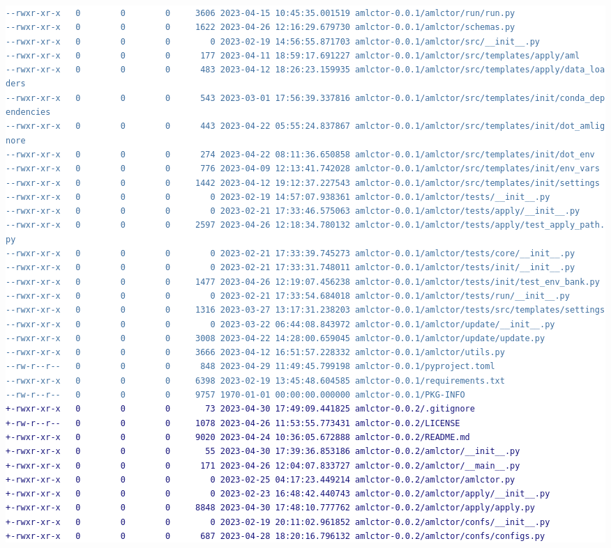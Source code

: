 ```diff
--rwxr-xr-x   0        0        0     3606 2023-04-15 10:45:35.001519 amlctor-0.0.1/amlctor/run/run.py
--rwxr-xr-x   0        0        0     1622 2023-04-26 12:16:29.679730 amlctor-0.0.1/amlctor/schemas.py
--rwxr-xr-x   0        0        0        0 2023-02-19 14:56:55.871703 amlctor-0.0.1/amlctor/src/__init__.py
--rwxr-xr-x   0        0        0      177 2023-04-11 18:59:17.691227 amlctor-0.0.1/amlctor/src/templates/apply/aml
--rwxr-xr-x   0        0        0      483 2023-04-12 18:26:23.159935 amlctor-0.0.1/amlctor/src/templates/apply/data_loaders
--rwxr-xr-x   0        0        0      543 2023-03-01 17:56:39.337816 amlctor-0.0.1/amlctor/src/templates/init/conda_dependencies
--rwxr-xr-x   0        0        0      443 2023-04-22 05:55:24.837867 amlctor-0.0.1/amlctor/src/templates/init/dot_amlignore
--rwxr-xr-x   0        0        0      274 2023-04-22 08:11:36.650858 amlctor-0.0.1/amlctor/src/templates/init/dot_env
--rwxr-xr-x   0        0        0      776 2023-04-09 12:13:41.742028 amlctor-0.0.1/amlctor/src/templates/init/env_vars
--rwxr-xr-x   0        0        0     1442 2023-04-12 19:12:37.227543 amlctor-0.0.1/amlctor/src/templates/init/settings
--rwxr-xr-x   0        0        0        0 2023-02-19 14:57:07.938361 amlctor-0.0.1/amlctor/tests/__init__.py
--rwxr-xr-x   0        0        0        0 2023-02-21 17:33:46.575063 amlctor-0.0.1/amlctor/tests/apply/__init__.py
--rwxr-xr-x   0        0        0     2597 2023-04-26 12:18:34.780132 amlctor-0.0.1/amlctor/tests/apply/test_apply_path.py
--rwxr-xr-x   0        0        0        0 2023-02-21 17:33:39.745273 amlctor-0.0.1/amlctor/tests/core/__init__.py
--rwxr-xr-x   0        0        0        0 2023-02-21 17:33:31.748011 amlctor-0.0.1/amlctor/tests/init/__init__.py
--rwxr-xr-x   0        0        0     1477 2023-04-26 12:19:07.456238 amlctor-0.0.1/amlctor/tests/init/test_env_bank.py
--rwxr-xr-x   0        0        0        0 2023-02-21 17:33:54.684018 amlctor-0.0.1/amlctor/tests/run/__init__.py
--rwxr-xr-x   0        0        0     1316 2023-03-27 13:17:31.238203 amlctor-0.0.1/amlctor/tests/src/templates/settings
--rwxr-xr-x   0        0        0        0 2023-03-22 06:44:08.843972 amlctor-0.0.1/amlctor/update/__init__.py
--rwxr-xr-x   0        0        0     3008 2023-04-22 14:28:00.659045 amlctor-0.0.1/amlctor/update/update.py
--rwxr-xr-x   0        0        0     3666 2023-04-12 16:51:57.228332 amlctor-0.0.1/amlctor/utils.py
--rw-r--r--   0        0        0      848 2023-04-29 11:49:45.799198 amlctor-0.0.1/pyproject.toml
--rwxr-xr-x   0        0        0     6398 2023-02-19 13:45:48.604585 amlctor-0.0.1/requirements.txt
--rw-r--r--   0        0        0     9757 1970-01-01 00:00:00.000000 amlctor-0.0.1/PKG-INFO
+-rwxr-xr-x   0        0        0       73 2023-04-30 17:49:09.441825 amlctor-0.0.2/.gitignore
+-rw-r--r--   0        0        0     1078 2023-04-26 11:53:55.773431 amlctor-0.0.2/LICENSE
+-rwxr-xr-x   0        0        0     9020 2023-04-24 10:36:05.672888 amlctor-0.0.2/README.md
+-rwxr-xr-x   0        0        0       55 2023-04-30 17:39:36.853186 amlctor-0.0.2/amlctor/__init__.py
+-rwxr-xr-x   0        0        0      171 2023-04-26 12:04:07.833727 amlctor-0.0.2/amlctor/__main__.py
+-rwxr-xr-x   0        0        0        0 2023-02-25 04:17:23.449214 amlctor-0.0.2/amlctor/amlctor.py
+-rwxr-xr-x   0        0        0        0 2023-02-23 16:48:42.440743 amlctor-0.0.2/amlctor/apply/__init__.py
+-rwxr-xr-x   0        0        0     8848 2023-04-30 17:48:10.777762 amlctor-0.0.2/amlctor/apply/apply.py
+-rwxr-xr-x   0        0        0        0 2023-02-19 20:11:02.961852 amlctor-0.0.2/amlctor/confs/__init__.py
+-rwxr-xr-x   0        0        0      687 2023-04-28 18:20:16.796132 amlctor-0.0.2/amlctor/confs/configs.py
```